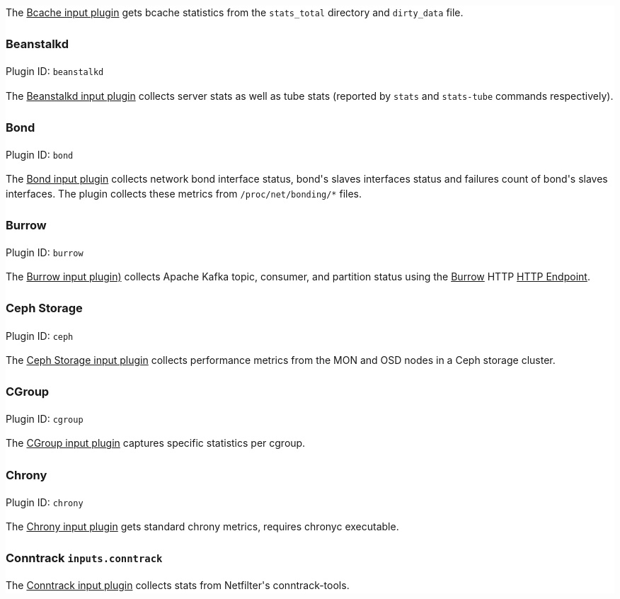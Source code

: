 The [Bcache input plugin](https://github.com/influxdata/telegraf/blob/release-1.9/plugins/inputs/bcache/README.md) gets bcache statistics from the `stats_total` directory and `dirty_data` file.

### Beanstalkd

Plugin ID: `beanstalkd`

The [Beanstalkd input plugin](https://github.com/influxdata/telegraf/blob/release-1.9/plugins/inputs/beanstalkd/README.md) collects server stats as well as tube stats (reported by `stats` and `stats-tube` commands respectively).

### Bond

Plugin ID: `bond`

The [Bond input plugin](https://github.com/influxdata/telegraf/blob/release-1.9/plugins/inputs/bond/README.md) collects network bond interface status, bond's slaves interfaces status and failures count of
bond's slaves interfaces. The plugin collects these metrics from `/proc/net/bonding/*` files.

### Burrow

Plugin ID: `burrow`

The [Burrow input plugin)](https://github.com/influxdata/telegraf/blob/release-1.9/plugins/inputs/burrow/README.md) collects Apache Kafka topic, consumer, and partition status using the [Burrow](https://github.com/linkedin/Burrow) HTTP [HTTP Endpoint](https://github.com/linkedin/Burrow/wiki/HTTP-Endpoint).

### Ceph Storage

Plugin ID: `ceph`

The [Ceph Storage input plugin](https://github.com/influxdata/telegraf/blob/release-1.9/plugins/inputs/ceph/README.md) collects performance metrics from the MON and OSD nodes in a Ceph storage cluster.

### CGroup

Plugin ID: `cgroup`

The [CGroup input plugin](https://github.com/influxdata/telegraf/blob/release-1.9/plugins/inputs/cgroup/README.md) captures specific statistics per cgroup.

### Chrony

Plugin ID: `chrony`

The [Chrony input plugin](https://github.com/influxdata/telegraf/blob/release-1.9/plugins/inputs/chrony/README.md) gets standard chrony metrics, requires chronyc executable.

### Conntrack `inputs.conntrack`

The [Conntrack input plugin](https://github.com/influxdata/telegraf/blob/release-1.9/plugins/inputs/conntrack/README.md) collects stats from Netfilter's conntrack-tools.
